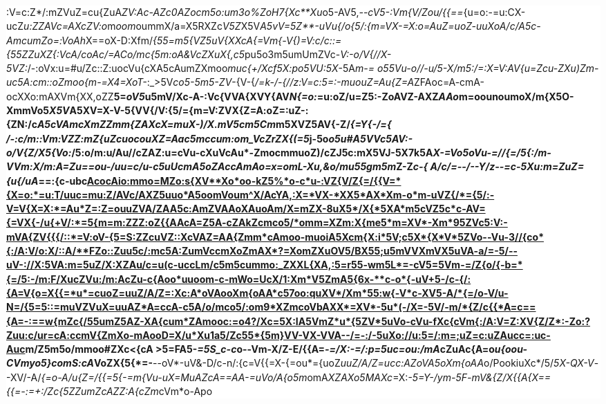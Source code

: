 :V=c:Z*/:mZVuZ=cu{ZuA*ZV:Ac-AZc0AZocm5o:um3o%ZoH7{Xc**Xu*o5-AV5,*--cV5-:Vm{V/Zou/{{==*{u=o:-=u:CX-ucZ*u:ZZAVc=AXcZV:o*m*oom*oummX/a=X5RXZc*V5Z*X5V*A5vV=5Z**-uVu{/*o{5/:{m=VX-=X:o=Au*Z=uoZ-uuXoA/c/A5c-AmcumZo=:VoAh*X==oX-D:Xfm/*{*55=*m5{VZ5uV{XXcA{=Vm{-V*{)=V:c/c::={55ZZuXZ{:Vc*A/coAc/=ACo/mc{5m:oA&VcZXuX{,c5*pu5o3m5umUmZVc-*V:-o/V{//X-5VZ:*/-:oVx:u=#u/Zc::Z:uocVu{cXA5cAumZXmoo*muc{+/Xcf5X:po5VU:5X*-5A*m-= o55Vu-o//-u/5-X/m5:/=:X=V:AV{u=Zcu-ZXu)Zm-uc5A:cm::oZmoo{m-=X4=XoT-*:_>5V*co5-*5m*5-ZV*-{V-{*/=k-/-{//z:V=c:5=:-muouZ=Au{Z=A*ZFAoc=A-cmA-ocXXo:mAXVm{XX,oZZ**5=*oV5*u5mV/Xc-A-:Vc{VVA{XVY{AV*N{=o:*=u:oZ/u=Z5:-ZoAVZ-AXZ*AAo*m=oounoumoX/m{X5O-XmmVo5*X5V*A5XV=X-V-5{VV{/V:{5/={m=V:ZVX{Z=A:oZ=:uZ-:{ZN:/c*A5cVAmcXmZZmm{ZAXcX=muX-)/X.mV5cm5Cm*m5XVZ5AV{-Z/*{=*Y{-/={ /-:c/m::Vm:VZZ:mZ{uZc*uocouXZ=Aac5mccum:om_VcZrZX{(=5*j-5o*o5u#A5VVc5AV:-o/V{Z/X5{Vo:*/5:o/m:u/Au//cZAZ:u=cVu-cXuVcAu*-ZmocmmuoZ)/cZJ5c:mX5VJ-5X7k5A*X-=Vo5oVu-=//{=/5{:/m-VVm:X/m:A=Zu==ou-/uu=c/u-c5uUcmA5oZAccAmAo=x=omL-Xu,&o/mu55gm5m*Z-Z*c-{ A/c/=--/--Y/z--=c-5Xu:m=ZuZ={u{/uA*==:{c-ubc<AcocAio:mmo=MZo:s{XV**Xo*oo-kZ5%*o-c*u-:VZ{V/Z{=/{{V=*{X=o:*=u:T/uuc=mu:Z/AVc/AXZ5uuo*A5oomVoum^X/AcYA,:X=*VX-*XX5*AX*Xm-o*m-uVZ{/*={5/:-V=V{X=X:*=Au*Z=:Z=ouuZVA/ZAA5c:AmZVAAoXAuoAm/X=mZX-8uX5*/X{*5XA*m5cVZ5c*c-AV={=VX{-/u{+V/:*=5{m=m:ZZZ:oZ{{AAcA=Z5A-cZAkZcmco5/*omm=XZm:X{me5*m=XV*-Xm*95ZVc5:V:-mVA{ZV{{{/::*=V:oV-{5=S:ZZcuVZ::XcVAZ=AA{Zmm*cAmoo-muoiA5Xcm{X:i*5V;c5X*{X*V*5ZVo--Vu-3//{co*{:/A:V/o:X/::A/**FZo::Zuu5c/:mc5A:ZumVccmXoZmAX*?=XomZXuOV5/BX55;u5mVVXmVX5uVA-a/=-5/--uV-://X:5VA:m=5uZ/X:XZAu/c=u(c-uccLm/c5m5cummo:_ZXXL{XA,:5=r55-wm5L*=-cV5=5Vm-=/Z{o/{-b=*{=/5:-/m:F/XucZVu:/m:AcZu-c{Aoo*uuoom-c-mWo=UcX/1:Xm*V5ZmA5{6x-**c-o*{-uV+5-/c-{/:{A=V{o=X{{=*u*=cuoZ=uuZ/A/Z=:Xc:A*oVAooXm{oAA*c57oo:quXV*/Xm*55:w{-V*c-XV5-A/*{=/o-V/u-N=/{5=5::=muVZVuX=uuAZ*A=ccA-c5A/o/mco5/:om9*XZmcoVbAXX*=XV*-5u*(-/X=-5V/-m/*{Z/c{{*A=c=={A=-:==w{mZc{/55umZ5AZ-XA{cum*ZAmooc:=o4?/Xc=5X:IA5VmZ*u*{5ZV*5uVo-cVu-fXc{cVm{:/A:V=Z:XV{Z/Z*:-Zo:?Zuu:c/ur=cA:ccmV{ZmXo-mAooD=X/u*Xu1a5/Zc55*{5m}VV-VX-VVA--/=-:/-5uXo://u:5=/:m=;uZ=c:uZAucc=:uc-Auc>m/Z5m5o/mmoo#ZXc<{cA >5=FA5-*=5S_c-c*o--Vm-X/Z-E/{{A=*-=/X:-=/:p=5uc=ou:/mA*cZuAc{A=o*u{oou-CVmyo5}comS:cA*VoZX{5{*=-**--oV*-uV&-D/c-n/:{c=V{{=X-{=ou*={uoZ*uuZ/A/Z=ucc:AZoVA5oXm{oAA*o/PookiuXc*/5/*5X-QX-V*--XV/-A/*{=*o-A/u{Z=/{{=5{-=m{Vu-uX=MuAZcA==AA-=uV*o/A{o5m*omA*XZAXo5MAXc*=X:*-5=*Y-/ym-5*F-mV&{Z/X{{*A{X=={{=-:*=+:/Zc{5ZZumZcAZZ:A{cZm*cVm*o-Apo